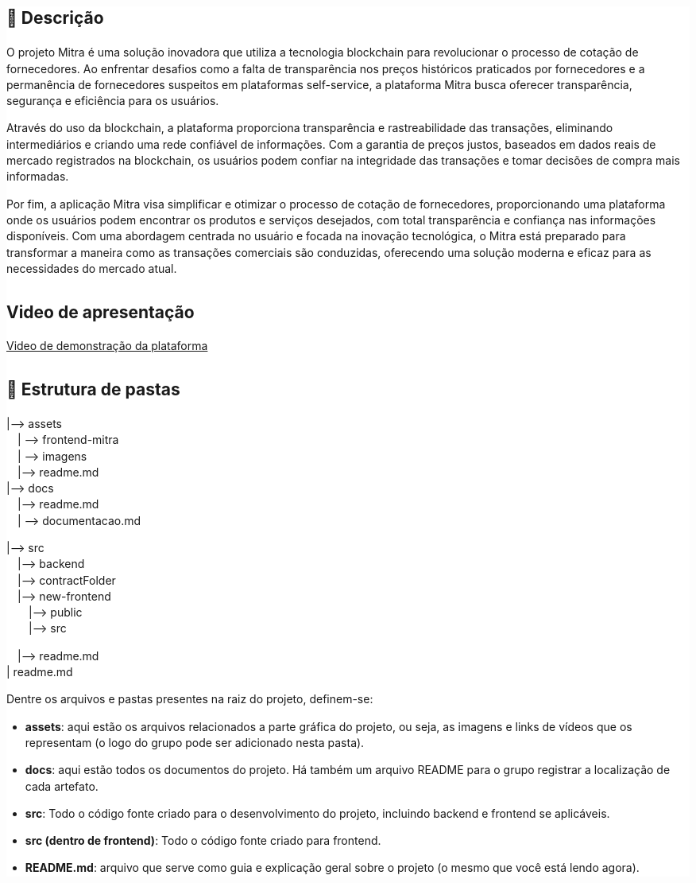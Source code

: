 ## 📜 Descrição

O projeto Mitra é uma solução inovadora que utiliza a tecnologia blockchain para revolucionar o processo de cotação de fornecedores. Ao enfrentar desafios como a falta de transparência nos preços históricos praticados por fornecedores e a permanência de fornecedores suspeitos em plataformas self-service, a plataforma Mitra busca oferecer transparência, segurança e eficiência para os usuários.

Através do uso da blockchain, a plataforma proporciona transparência e rastreabilidade das transações, eliminando intermediários e criando uma rede confiável de informações. Com a garantia de preços justos, baseados em dados reais de mercado registrados na blockchain, os usuários podem confiar na integridade das transações e tomar decisões de compra mais informadas.

Por fim, a aplicação Mitra visa simplificar e otimizar o processo de cotação de fornecedores, proporcionando uma plataforma onde os usuários podem encontrar os produtos e serviços desejados, com total transparência e confiança nas informações disponíveis. Com uma abordagem centrada no usuário e focada na inovação tecnológica, o Mitra está preparado para transformar a maneira como as transações comerciais são conduzidas, oferecendo uma solução moderna e eficaz para as necessidades do mercado atual.

## Video de apresentação
<a href="https://youtu.be/nzxdrbyhbaU">Video de demonstração da plataforma</a>

## 📁 Estrutura de pastas

|--> assets<br>
  &emsp;| --> frontend-mitra <br>
  &emsp;| --> imagens <br>
  &emsp;|--> readme.md<br>
|--> docs<br>
  &emsp;|--> readme.md<br>
  &emsp;| --> documentacao.md <br>

|--> src<br>
  &emsp;|--> backend<br>
  &emsp;|--> contractFolder<br>
  &emsp;|--> new-frontend<br>
        &emsp;&emsp;|--> public<br>
        &emsp;&emsp;|--> src<br>

  &emsp;|--> readme.md<br>
| readme.md<br>

Dentre os arquivos e pastas presentes na raiz do projeto, definem-se:

- <b>assets</b>: aqui estão os arquivos relacionados a parte gráfica do projeto, ou seja, as imagens e links de vídeos que os representam (o logo do grupo pode ser adicionado nesta pasta).

- <b>docs</b>: aqui estão todos os documentos do projeto. Há também um arquivo README para o grupo registrar a localização de cada artefato.

- <b>src</b>: Todo o código fonte criado para o desenvolvimento do projeto, incluindo backend e frontend se aplicáveis.

- <b>src (dentro de frontend)</b>: Todo o código fonte criado para frontend.

- <b>README.md</b>: arquivo que serve como guia e explicação geral sobre o projeto (o mesmo que você está lendo agora).
